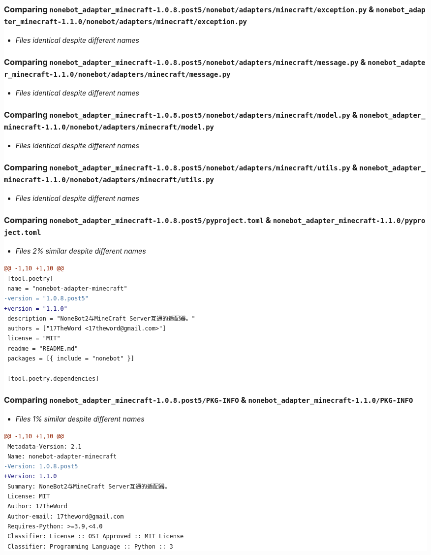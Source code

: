 ### Comparing `nonebot_adapter_minecraft-1.0.8.post5/nonebot/adapters/minecraft/exception.py` & `nonebot_adapter_minecraft-1.1.0/nonebot/adapters/minecraft/exception.py`

 * *Files identical despite different names*

### Comparing `nonebot_adapter_minecraft-1.0.8.post5/nonebot/adapters/minecraft/message.py` & `nonebot_adapter_minecraft-1.1.0/nonebot/adapters/minecraft/message.py`

 * *Files identical despite different names*

### Comparing `nonebot_adapter_minecraft-1.0.8.post5/nonebot/adapters/minecraft/model.py` & `nonebot_adapter_minecraft-1.1.0/nonebot/adapters/minecraft/model.py`

 * *Files identical despite different names*

### Comparing `nonebot_adapter_minecraft-1.0.8.post5/nonebot/adapters/minecraft/utils.py` & `nonebot_adapter_minecraft-1.1.0/nonebot/adapters/minecraft/utils.py`

 * *Files identical despite different names*

### Comparing `nonebot_adapter_minecraft-1.0.8.post5/pyproject.toml` & `nonebot_adapter_minecraft-1.1.0/pyproject.toml`

 * *Files 2% similar despite different names*

```diff
@@ -1,10 +1,10 @@
 [tool.poetry]
 name = "nonebot-adapter-minecraft"
-version = "1.0.8.post5"
+version = "1.1.0"
 description = "NoneBot2与MineCraft Server互通的适配器。"
 authors = ["17TheWord <17theword@gmail.com>"]
 license = "MIT"
 readme = "README.md"
 packages = [{ include = "nonebot" }]
 
 [tool.poetry.dependencies]
```

### Comparing `nonebot_adapter_minecraft-1.0.8.post5/PKG-INFO` & `nonebot_adapter_minecraft-1.1.0/PKG-INFO`

 * *Files 1% similar despite different names*

```diff
@@ -1,10 +1,10 @@
 Metadata-Version: 2.1
 Name: nonebot-adapter-minecraft
-Version: 1.0.8.post5
+Version: 1.1.0
 Summary: NoneBot2与MineCraft Server互通的适配器。
 License: MIT
 Author: 17TheWord
 Author-email: 17theword@gmail.com
 Requires-Python: >=3.9,<4.0
 Classifier: License :: OSI Approved :: MIT License
 Classifier: Programming Language :: Python :: 3
```

